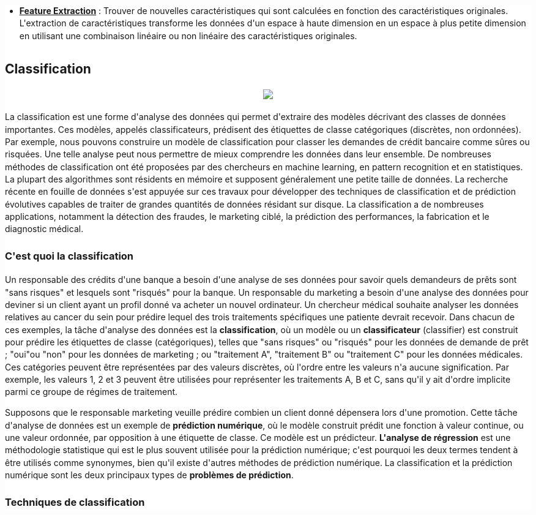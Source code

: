 - [**Feature Extraction**](https://www.analyticsvidhya.com/blog/2021/04/guide-for-feature-extraction-techniques/#:~:text=The%20feature%20Extraction%20technique%20gives,to%20capture%20the%20same%20information.) : Trouver de nouvelles caractéristiques qui sont calculées en fonction des caractéristiques originales. L'extraction de caractéristiques transforme les données d'un espace à haute dimension en un espace à plus petite dimension en utilisant une combinaison linéaire ou non linéaire des caractéristiques originales.

## Classification

<p align=center>
  <img src="https://miro.medium.com/max/1400/1*PM4dqcAe6N7kWRpXKwgWag.png">
</p>

La classification est une forme d'analyse des données qui permet d'extraire des modèles décrivant des classes de données importantes. Ces modèles, appelés classificateurs, prédisent des étiquettes de classe catégoriques (discrètes, non ordonnées). Par exemple, nous pouvons construire un modèle de classification pour classer les demandes de crédit bancaire comme sûres ou risquées. Une telle analyse peut nous permettre de mieux comprendre les données dans leur ensemble. De nombreuses méthodes de classification ont été proposées par des chercheurs en machine learning, en pattern recognition et en statistiques. La plupart des algorithmes sont résidents en mémoire et supposent généralement une petite taille de données. La recherche récente en fouille de données s'est appuyée sur ces travaux pour développer des techniques de classification et de prédiction évolutives capables de traiter de grandes quantités de données résidant sur disque. La classification a de nombreuses applications, notamment la détection des fraudes, le marketing ciblé, la prédiction des performances, la fabrication et le diagnostic médical.

### C'est quoi la classification

Un responsable des crédits d'une banque a besoin d'une analyse de ses données pour savoir quels demandeurs de prêts sont "sans risques" et lesquels sont "risqués" pour la banque. Un responsable du marketing a besoin d'une analyse des données pour deviner si un client ayant un profil donné va acheter un nouvel ordinateur. Un chercheur médical souhaite analyser les données relatives au cancer du sein pour prédire lequel des trois traitements spécifiques une patiente devrait recevoir. Dans chacun de ces exemples, la tâche d'analyse des données est la **classification**, où un modèle ou un **classificateur** (classifier) est construit pour prédire les étiquettes de classe (catégoriques), telles que "sans risques" ou "risqués" pour les données de demande de prêt ; "oui"ou "non" pour les données de marketing ; ou "traitement A", "traitement B" ou "traitement C" pour les données médicales. Ces catégories peuvent être représentées par des valeurs discrètes, où l'ordre entre les valeurs n'a aucune signification. Par exemple, les valeurs 1, 2 et 3 peuvent être utilisées pour représenter les traitements A, B et C, sans qu'il y ait d'ordre implicite parmi ce groupe de régimes de traitement.

Supposons que le responsable marketing veuille prédire combien un client donné dépensera lors d'une promotion. Cette tâche d'analyse de données est un exemple de **prédiction numérique**, où le modèle construit prédit une fonction à valeur continue, ou une valeur ordonnée, par opposition à une étiquette de classe. Ce modèle est un prédicteur. **L'analyse de régression** est une méthodologie statistique qui est le plus souvent utilisée pour la prédiction numérique; c'est pourquoi les deux termes tendent à être utilisés comme synonymes, bien qu'il existe d'autres méthodes de prédiction numérique. La classification et la prédiction numérique sont les deux principaux types de **problèmes de prédiction**.

### Techniques de classification
